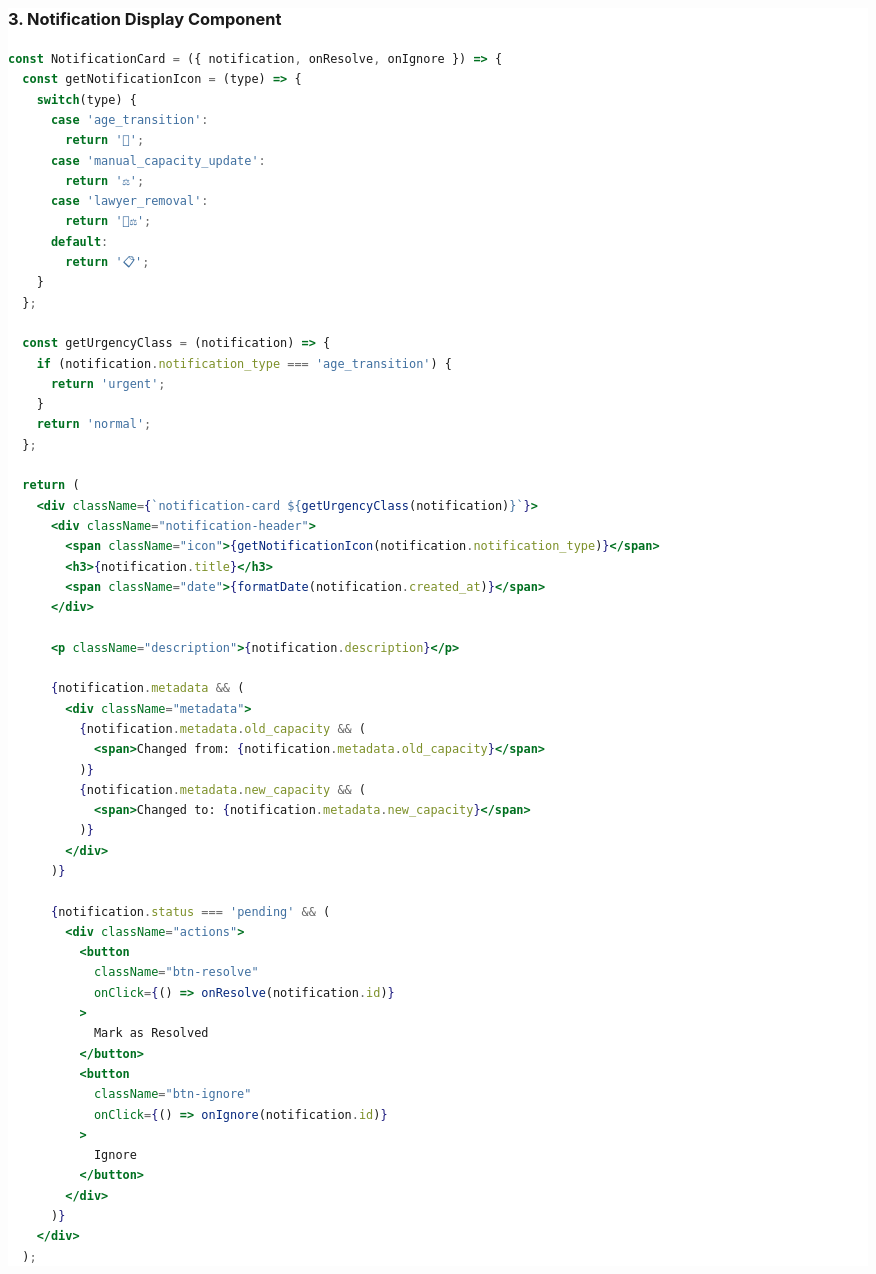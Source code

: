 ### 3. Notification Display Component

```jsx
const NotificationCard = ({ notification, onResolve, onIgnore }) => {
  const getNotificationIcon = (type) => {
    switch(type) {
      case 'age_transition':
        return '🎂';
      case 'manual_capacity_update':
        return '⚖️';
      case 'lawyer_removal':
        return '👨‍⚖️';
      default:
        return '📋';
    }
  };

  const getUrgencyClass = (notification) => {
    if (notification.notification_type === 'age_transition') {
      return 'urgent';
    }
    return 'normal';
  };

  return (
    <div className={`notification-card ${getUrgencyClass(notification)}`}>
      <div className="notification-header">
        <span className="icon">{getNotificationIcon(notification.notification_type)}</span>
        <h3>{notification.title}</h3>
        <span className="date">{formatDate(notification.created_at)}</span>
      </div>
      
      <p className="description">{notification.description}</p>
      
      {notification.metadata && (
        <div className="metadata">
          {notification.metadata.old_capacity && (
            <span>Changed from: {notification.metadata.old_capacity}</span>
          )}
          {notification.metadata.new_capacity && (
            <span>Changed to: {notification.metadata.new_capacity}</span>
          )}
        </div>
      )}
      
      {notification.status === 'pending' && (
        <div className="actions">
          <button 
            className="btn-resolve" 
            onClick={() => onResolve(notification.id)}
          >
            Mark as Resolved
          </button>
          <button 
            className="btn-ignore" 
            onClick={() => onIgnore(notification.id)}
          >
            Ignore
          </button>
        </div>
      )}
    </div>
  );
```